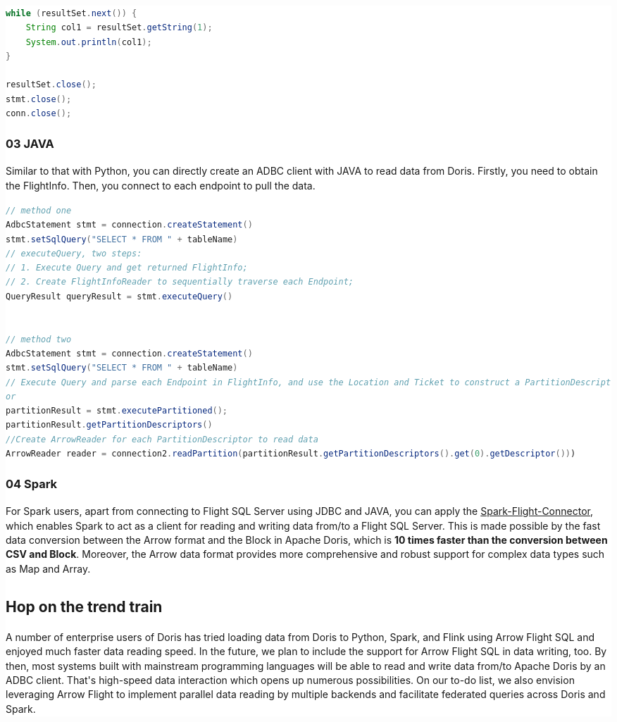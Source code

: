 ```Java
while (resultSet.next()) {
    String col1 = resultSet.getString(1);
    System.out.println(col1);
}

resultSet.close();
stmt.close();
conn.close();
```

### 03  JAVA

Similar to that with Python, you can directly create an ADBC client with JAVA to read data from Doris. Firstly, you need to obtain the FlightInfo. Then, you connect to each endpoint to pull the data.

```Java
// method one
AdbcStatement stmt = connection.createStatement()
stmt.setSqlQuery("SELECT * FROM " + tableName)
// executeQuery, two steps:
// 1. Execute Query and get returned FlightInfo;
// 2. Create FlightInfoReader to sequentially traverse each Endpoint;
QueryResult queryResult = stmt.executeQuery()


// method two
AdbcStatement stmt = connection.createStatement()
stmt.setSqlQuery("SELECT * FROM " + tableName)
// Execute Query and parse each Endpoint in FlightInfo, and use the Location and Ticket to construct a PartitionDescriptor
partitionResult = stmt.executePartitioned();
partitionResult.getPartitionDescriptors()
//Create ArrowReader for each PartitionDescriptor to read data
ArrowReader reader = connection2.readPartition(partitionResult.getPartitionDescriptors().get(0).getDescriptor()))
```

### 04  Spark

For Spark users, apart from connecting to Flight SQL Server using JDBC and JAVA, you can apply the [Spark-Flight-Connector](https://github.com/qwshen/spark-flight-connector), which enables Spark to act as a client for reading and writing data from/to a Flight SQL Server. This is made possible by the fast data conversion between the Arrow format and the Block in Apache Doris, which is **10 times faster than the conversion between CSV and Block**. Moreover, the Arrow data format provides more comprehensive and robust support for complex data types such as Map and Array.

## Hop on the trend train

A number of enterprise users of Doris has tried loading data from Doris to Python, Spark, and Flink using Arrow Flight SQL and enjoyed much faster data reading speed. In the future, we plan to include the support for Arrow Flight SQL in data writing, too. By then, most systems built with mainstream programming languages will be able to read and write data from/to Apache Doris by an ADBC client. That's high-speed data interaction which opens up numerous possibilities. On our to-do list, we also envision leveraging Arrow Flight to implement parallel data reading by multiple backends and facilitate federated queries across Doris and Spark. 
